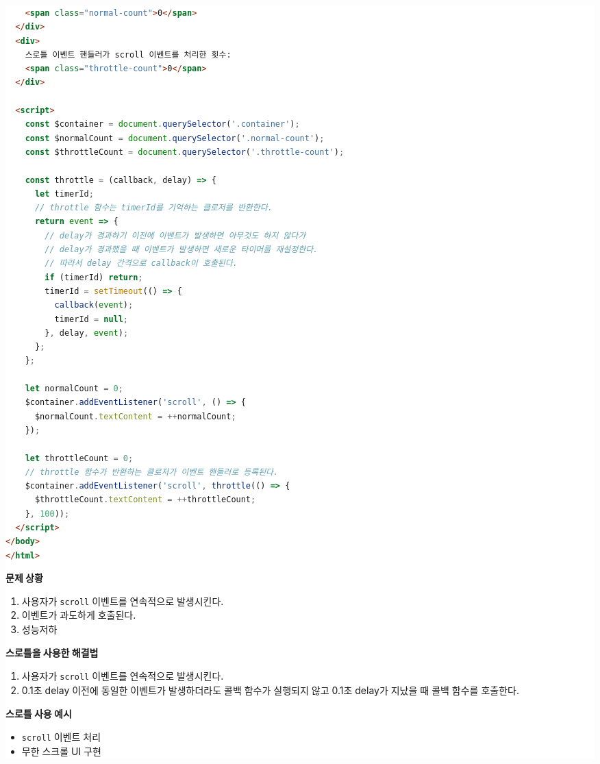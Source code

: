 ```html
    <span class="normal-count">0</span>
  </div>
  <div>
    스로틀 이벤트 핸들러가 scroll 이벤트를 처리한 횟수:
    <span class="throttle-count">0</span>
  </div>

  <script>
    const $container = document.querySelector('.container');
    const $normalCount = document.querySelector('.normal-count');
    const $throttleCount = document.querySelector('.throttle-count');

    const throttle = (callback, delay) => {
      let timerId;
      // throttle 함수는 timerId를 기억하는 클로저를 반환한다.
      return event => {
        // delay가 경과하기 이전에 이벤트가 발생하면 아무것도 하지 않다가
        // delay가 경과했을 때 이벤트가 발생하면 새로운 타이머를 재설정한다.
        // 따라서 delay 간격으로 callback이 호출된다.
        if (timerId) return;
        timerId = setTimeout(() => {
          callback(event);
          timerId = null;
        }, delay, event);
      };
    };

    let normalCount = 0;
    $container.addEventListener('scroll', () => {
      $normalCount.textContent = ++normalCount;
    });

    let throttleCount = 0;
    // throttle 함수가 반환하는 클로저가 이벤트 핸들러로 등록된다.
    $container.addEventListener('scroll', throttle(() => {
      $throttleCount.textContent = ++throttleCount;
    }, 100));
  </script>
</body>
</html>
```
**문제 상황**  
1. 사용자가 `scroll` 이벤트를 연속적으로 발생시킨다.
2. 이벤트가 과도하게 호출된다.
3. 성능저하

**스로틀을 사용한 해결법**  
1. 사용자가 `scroll` 이벤트를 연속적으로 발생시킨다.
2. 0.1초 delay 이전에 동일한 이벤트가 발생하더라도 콜백 함수가 실행되지 않고 0.1초 delay가 지났을 때 콜백 함수를 호출한다.

**스로틀 사용 예시**
- `scroll` 이벤트 처리
- 무한 스크롤 UI 구현
